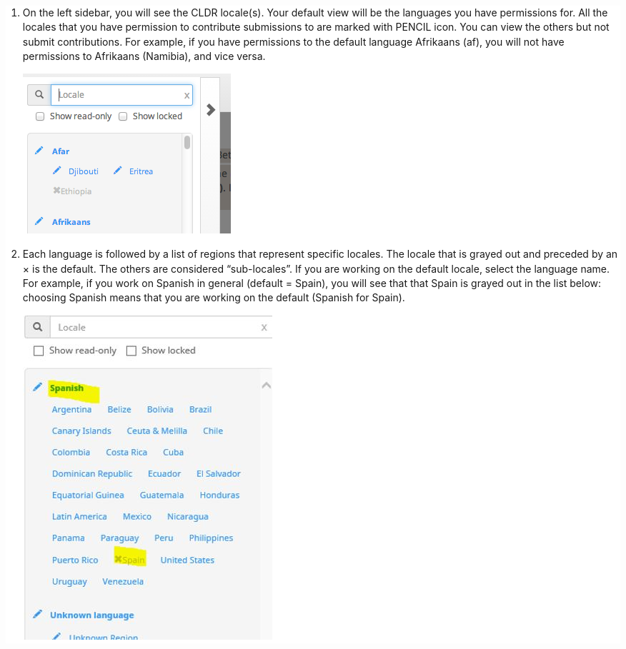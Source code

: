 1.  On the left sidebar, you will see the CLDR locale(s). Your default view will
    be the languages you have permissions for. All the locales that you have
    permission to contribute submissions to are marked with PENCIL icon. You can
    view the others but not submit contributions. For example, if you have
    permissions to the default language Afrikaans (af), you will not have
    permissions to Afrikaans (Namibia), and vice versa.

    ![image](Screen-Shot-2014-05-12-at-17.56.02.png)

2.  Each language is followed by a list of regions that represent specific
    locales. The locale that is grayed out and preceded by an × is the default.
    The others are considered “sub-locales”. If you are working on the default
    locale, select the language name. For example, if you work on Spanish in
    general (default = Spain), you will see that that Spain is grayed out in the
    list below: choosing Spanish means that you are working on the default
    (Spanish for Spain).

    ![default locale](ST-defaultlocale.JPG)
